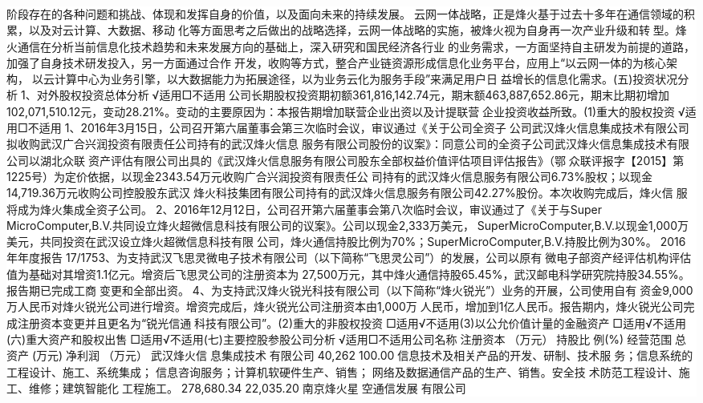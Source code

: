 阶段存在的各种问题和挑战、体现和发挥自身的价值，以及面向未来的持续发展。
云网一体战略，正是烽火基于过去十多年在通信领域的积累，以及对云计算、大数据、移动
化等方面思考之后做出的战略选择，云网一体战略的实施，被烽火视为自身再一次产业升级和转
型。烽火通信在分析当前信息化技术趋势和未来发展方向的基础上，深入研究和国民经济各行业
的业务需求，一方面坚持自主研发为前提的道路，加强了自身技术研发投入，另一方面通过合作
开发，收购等方式，整合产业链资源形成信息化业务平台，应用上“以云网一体的为核心架构，
以云计算中心为业务引擎，以大数据能力为拓展途径，以为业务云化为服务手段”来满足用户日
益增长的信息化需求。(五)投资状况分析
1、对外股权投资总体分析
√适用□不适用
公司长期股权投资期初额361,816,142.74元，期末额463,887,652.86元，期末比期初增加
102,071,510.12元，变动28.21%。变动的主要原因为：本报告期增加联营企业出资以及计提联营
企业投资收益所致。(1)重大的股权投资
√适用□不适用
1、2016年3月15日，公司召开第六届董事会第三次临时会议，审议通过《关于公司全资子
公司武汉烽火信息集成技术有限公司拟收购武汉广合兴润投资有限责任公司持有的武汉烽火信息
服务有限公司股份的议案》：同意公司的全资子公司武汉烽火信息集成技术有限公司以湖北众联
资产评估有限公司出具的《武汉烽火信息服务有限公司股东全部权益价值评估项目评估报告》（鄂
众联评报字【2015】第1225号）为定价依据，以现金2343.54万元收购广合兴润投资有限责任公
司持有的武汉烽火信息服务有限公司6.73%股权；以现金14,719.36万元收购公司控股股东武汉
烽火科技集团有限公司持有的武汉烽火信息服务有限公司42.27%股份。本次收购完成后，烽火信
服将成为烽火集成全资子公司。
2、2016年12月12日，公司召开第六届董事会第八次临时会议，审议通过了《关于与Super
MicroComputer,B.V.共同设立烽火超微信息科技有限公司的议案》。公司以现金2,333万美元，
SuperMicroComputer,B.V.以现金1,000万美元，共同投资在武汉设立烽火超微信息科技有限
公司，烽火通信持股比例为70%；SuperMicroComputer,B.V.持股比例为30%。
2016年年度报告
17/1753、为支持武汉飞思灵微电子技术有限公司（以下简称“飞思灵公司”）的发展，公司以原有
微电子部资产经评估机构评估值为基础对其增资1.1亿元。增资后飞思灵公司的注册资本为
27,500万元，其中烽火通信持股65.45%，武汉邮电科学研究院持股34.55%。报告期已完成工商
变更和全部出资。
4、为支持武汉烽火锐光科技有限公司（以下简称“烽火锐光”）业务的开展，公司使用自有
资金9,000万人民币对烽火锐光公司进行增资。增资完成后，烽火锐光公司注册资本由1,000万
人民币，增加到1亿人民币。报告期内，烽火锐光公司完成注册资本变更并且更名为“锐光信通
科技有限公司”。(2)重大的非股权投资
□适用√不适用(3)以公允价值计量的金融资产
□适用√不适用(六)重大资产和股权出售
□适用√不适用(七)主要控股参股公司分析
√适用□不适用公司名称
注册资本
（万元）
持股比
例(%)
经营范围
总资产
(万元)
净利润
（万元）
武汉烽火信
息集成技术
有限公司
40,262
100.00
信息技术及相关产品的开发、研制、技术服
务；信息系统的工程设计、施工、系统集成；
信息咨询服务；计算机软硬件生产、销售；
网络及数据通信产品的生产、销售。安全技
术防范工程设计、施工、维修；建筑智能化
工程施工。
278,680.34
22,035.20
南京烽火星
空通信发展
有限公司